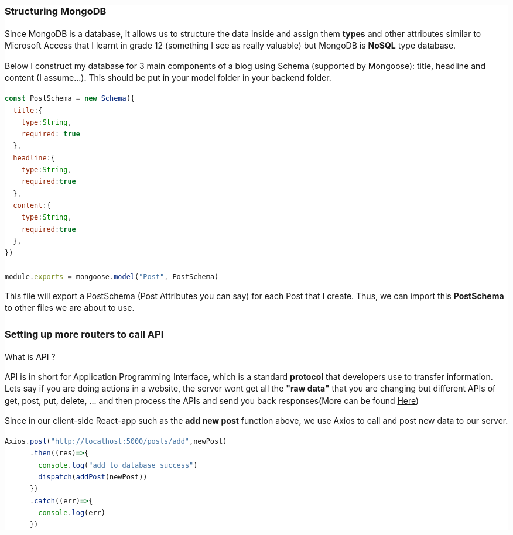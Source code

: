 ### Structuring MongoDB 

Since MongoDB is a database, it allows us to structure the data inside and assign them **types** and other attributes
similar to Microsoft Access that I learnt in grade 12 (something I see as really valuable) but MongoDB is **NoSQL** type database. 

Below I construct my database for 3 main components of a blog using Schema (supported by Mongoose): title, headline and content (I assume...). This should be put in your model folder in your backend folder. 

```javascript
const PostSchema = new Schema({
  title:{
    type:String,
    required: true
  },
  headline:{
    type:String,
    required:true
  },
  content:{
    type:String,
    required:true
  },
})

module.exports = mongoose.model("Post", PostSchema)
```

This file will export a PostSchema (Post Attributes you can say) for each Post that I create. Thus, we can import this **PostSchema** to other files we are about to use.

### Setting up more routers to call API 

What is API ?

API is in short for Application Programming Interface, which is a standard **protocol** that developers use to transfer information. Lets say if you are doing actions in a website, the server wont get all the **"raw data"** that you are changing but different APIs of get, post, put, delete, ... and then process the APIs and send you back responses(More can be found [Here](https://topdev.vn/blog/api-la-gi/))

Since in our client-side React-app such as the **add new post** function above, we use Axios to call and post new data to our server. 

```javascript
Axios.post("http://localhost:5000/posts/add",newPost)
      .then((res)=>{
        console.log("add to database success")
        dispatch(addPost(newPost))
      })
      .catch((err)=>{
        console.log(err)
      })
```
